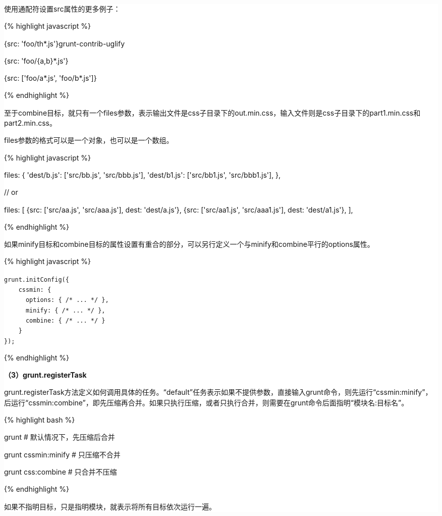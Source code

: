 使用通配符设置src属性的更多例子：

{% highlight javascript %}

{src: 'foo/th*.js'}grunt-contrib-uglify

{src: 'foo/{a,b}*.js'}

{src: ['foo/a*.js', 'foo/b*.js']}

{% endhighlight %}

至于combine目标，就只有一个files参数，表示输出文件是css子目录下的out.min.css，输入文件则是css子目录下的part1.min.css和part2.min.css。

files参数的格式可以是一个对象，也可以是一个数组。

{% highlight javascript %}

files: {
        'dest/b.js': ['src/bb.js', 'src/bbb.js'],
        'dest/b1.js': ['src/bb1.js', 'src/bbb1.js'],
},

// or

files: [
        {src: ['src/aa.js', 'src/aaa.js'], dest: 'dest/a.js'},
        {src: ['src/aa1.js', 'src/aaa1.js'], dest: 'dest/a1.js'},
],

{% endhighlight %}

如果minify目标和combine目标的属性设置有重合的部分，可以另行定义一个与minify和combine平行的options属性。

{% highlight javascript %}

	grunt.initConfig({
		cssmin: {
		  options: { /* ... */ },
		  minify: { /* ... */ },
		  combine: { /* ... */ }
		}
	});

{% endhighlight %}

**（3）grunt.registerTask**

grunt.registerTask方法定义如何调用具体的任务。“default”任务表示如果不提供参数，直接输入grunt命令，则先运行“cssmin:minify”，后运行“cssmin:combine”，即先压缩再合并。如果只执行压缩，或者只执行合并，则需要在grunt命令后面指明“模块名:目标名”。

{% highlight bash %}

grunt # 默认情况下，先压缩后合并

grunt cssmin:minify # 只压缩不合并

grunt css:combine # 只合并不压缩

{% endhighlight %}

如果不指明目标，只是指明模块，就表示将所有目标依次运行一遍。
